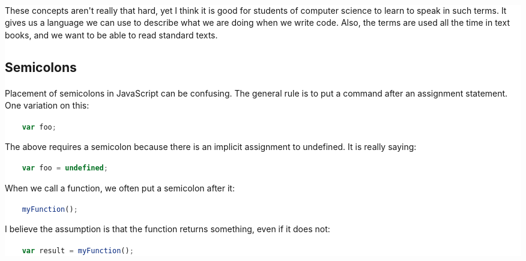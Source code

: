 These concepts aren't really that hard, yet I think it is good for students of computer science to learn to speak in such terms. It gives us a language we can use to describe what we are doing when we write code. Also, the terms are used all the time in text books, and we want to be able to read standard texts.

## Semicolons

Placement of semicolons in JavaScript can be confusing. The general rule is to put a command after an assignment statement. One variation on this:

```javascript
    var foo;
```

The above requires a semicolon because there is an implicit assignment to undefined. It is really saying:

```javascript
    var foo = undefined;
```

When we call a function, we often put a semicolon after it:

```javascript
    myFunction();
```

I believe the assumption is that the function returns something, even if it does not:

```javascript
    var result = myFunction();
```
